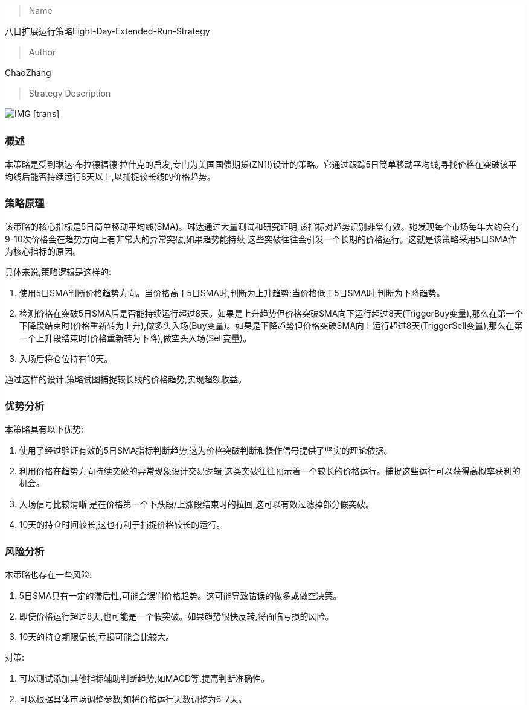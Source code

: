 
> Name

八日扩展运行策略Eight-Day-Extended-Run-Strategy

> Author

ChaoZhang

> Strategy Description

![IMG](https://www.fmz.com/upload/asset/f84799697d3ba9f989.png)
 [trans]

### 概述

本策略是受到琳达·布拉德福德·拉什克的启发,专门为美国国债期货(ZN1!)设计的策略。它通过跟踪5日简单移动平均线,寻找价格在突破该平均线后能否持续运行8天以上,以捕捉较长线的价格趋势。

### 策略原理  

该策略的核心指标是5日简单移动平均线(SMA)。琳达通过大量测试和研究证明,该指标对趋势识别非常有效。她发现每个市场每年大约会有9-10次价格会在趋势方向上有非常大的异常突破,如果趋势能持续,这些突破往往会引发一个长期的价格运行。这就是该策略采用5日SMA作为核心指标的原因。

具体来说,策略逻辑是这样的:

1. 使用5日SMA判断价格趋势方向。当价格高于5日SMA时,判断为上升趋势;当价格低于5日SMA时,判断为下降趋势。

2. 检测价格在突破5日SMA后是否能持续运行超过8天。如果是上升趋势但价格突破SMA向下运行超过8天(TriggerBuy变量),那么在第一个下降段结束时(价格重新转为上升),做多头入场(Buy变量)。如果是下降趋势但价格突破SMA向上运行超过8天(TriggerSell变量),那么在第一个上升段结束时(价格重新转为下降),做空头入场(Sell变量)。

3. 入场后将仓位持有10天。

通过这样的设计,策略试图捕捉较长线的价格趋势,实现超额收益。

### 优势分析

本策略具有以下优势:

1. 使用了经过验证有效的5日SMA指标判断趋势,这为价格突破判断和操作信号提供了坚实的理论依据。

2. 利用价格在趋势方向持续突破的异常现象设计交易逻辑,这类突破往往预示着一个较长的价格运行。捕捉这些运行可以获得高概率获利的机会。

3. 入场信号比较清晰,是在价格第一个下跌段/上涨段结束时的拉回,这可以有效过滤掉部分假突破。

4. 10天的持仓时间较长,这也有利于捕捉价格较长的运行。

### 风险分析  

本策略也存在一些风险:  

1. 5日SMA具有一定的滞后性,可能会误判价格趋势。这可能导致错误的做多或做空决策。 

2. 即使价格运行超过8天,也可能是一个假突破。如果趋势很快反转,将面临亏损的风险。

3. 10天的持仓期限偏长,亏损可能会比较大。

对策:

1. 可以测试添加其他指标辅助判断趋势,如MACD等,提高判断准确性。

2. 可以根据具体市场调整参数,如将价格运行天数调整为6-7天。
